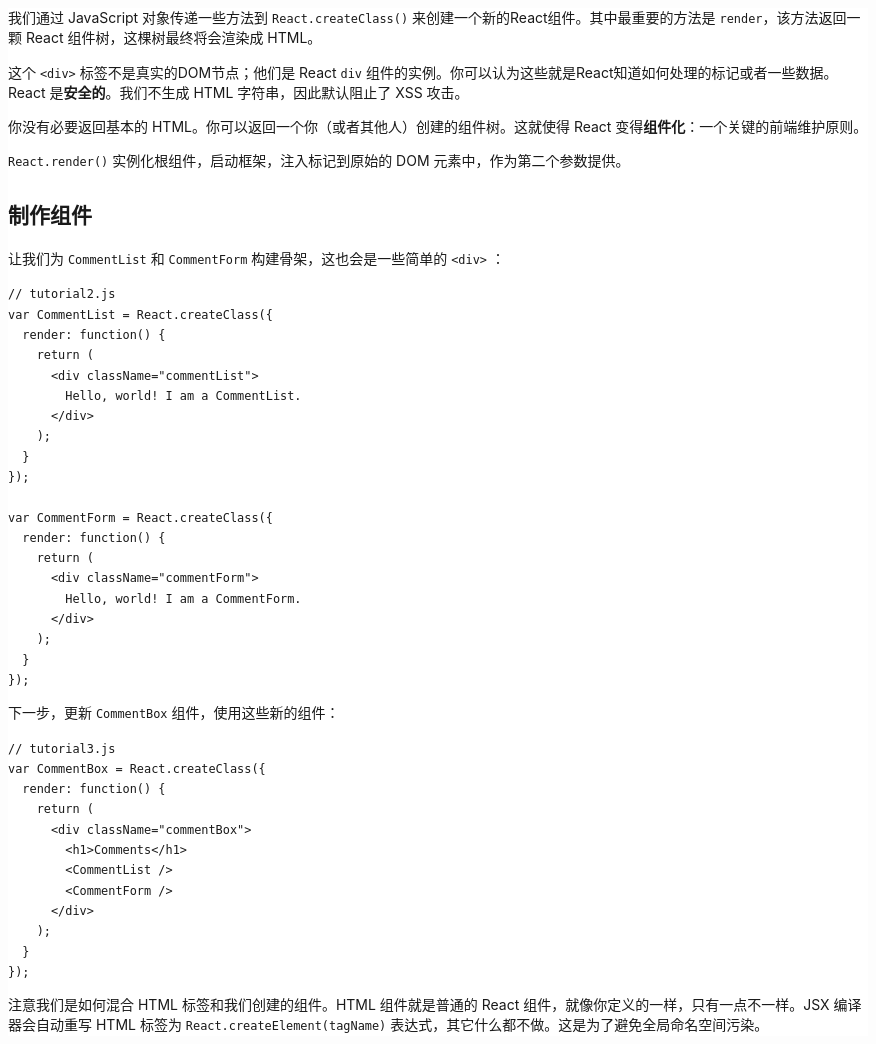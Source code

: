 我们通过 JavaScript 对象传递一些方法到 `React.createClass()` 来创建一个新的React组件。其中最重要的方法是 `render`，该方法返回一颗 React 组件树，这棵树最终将会渲染成 HTML。

这个 `<div>` 标签不是真实的DOM节点；他们是 React `div` 组件的实例。你可以认为这些就是React知道如何处理的标记或者一些数据。React 是**安全的**。我们不生成 HTML 字符串，因此默认阻止了 XSS 攻击。

你没有必要返回基本的 HTML。你可以返回一个你（或者其他人）创建的组件树。这就使得 React 变得**组件化**：一个关键的前端维护原则。

`React.render()` 实例化根组件，启动框架，注入标记到原始的 DOM 元素中，作为第二个参数提供。

## 制作组件

让我们为 `CommentList` 和 `CommentForm` 构建骨架，这也会是一些简单的 `<div>` ：

```
// tutorial2.js
var CommentList = React.createClass({
  render: function() {
    return (
      <div className="commentList">
        Hello, world! I am a CommentList.
      </div>
    );
  }
});

var CommentForm = React.createClass({
  render: function() {
    return (
      <div className="commentForm">
        Hello, world! I am a CommentForm.
      </div>
    );
  }
});
```

下一步，更新 `CommentBox` 组件，使用这些新的组件：

```
// tutorial3.js
var CommentBox = React.createClass({
  render: function() {
    return (
      <div className="commentBox">
        <h1>Comments</h1>
        <CommentList />
        <CommentForm />
      </div>
    );
  }
});
```

注意我们是如何混合 HTML 标签和我们创建的组件。HTML 组件就是普通的 React 组件，就像你定义的一样，只有一点不一样。JSX 编译器会自动重写 HTML 标签为 `React.createElement(tagName)` 表达式，其它什么都不做。这是为了避免全局命名空间污染。
